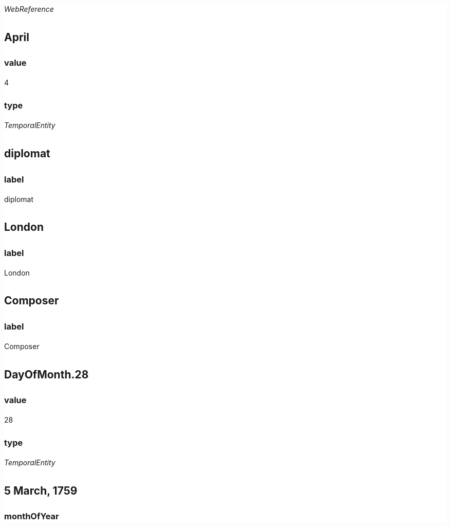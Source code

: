 
*WebReference*

## April

### value


4

### type


*TemporalEntity*

## diplomat

### label


diplomat

## London

### label


London

## Composer

### label


Composer

## DayOfMonth.28

### value


28

### type


*TemporalEntity*

## 5 March, 1759

### monthOfYear
